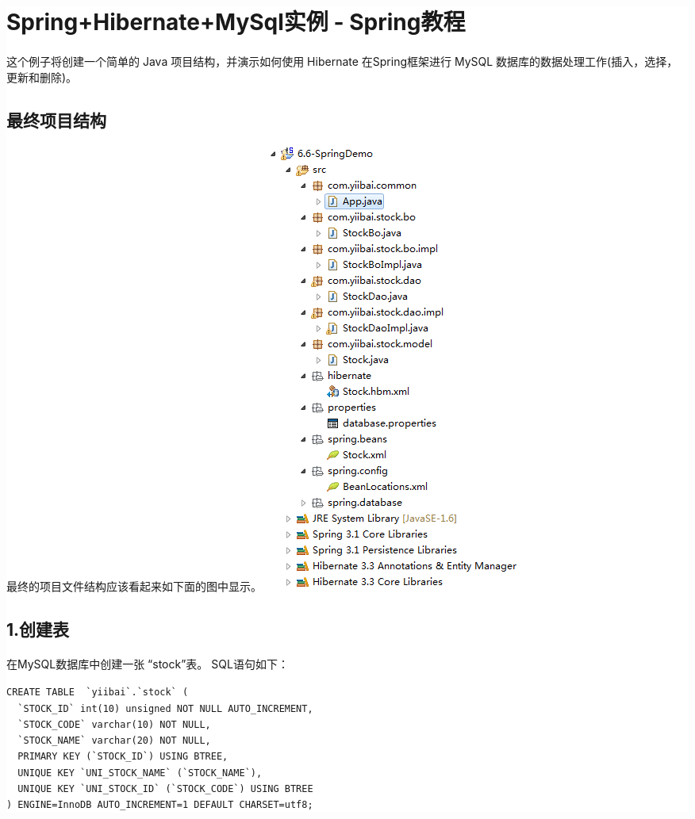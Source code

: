 # Spring+Hibernate+MySql实例 - Spring教程

这个例子将创建一个简单的 Java 项目结构，并演示如何使用 Hibernate 在Spring框架进行 MySQL 数据库的数据处理工作(插入，选择，更新和删除)。

## 最终项目结构

最终的项目文件结构应该看起来如下面的图中显示。
![](../img/1-15122H15H25C.png)


## 1.创建表

在MySQL数据库中创建一张 “stock”表。 SQL语句如下：

```
CREATE TABLE  `yiibai`.`stock` (
  `STOCK_ID` int(10) unsigned NOT NULL AUTO_INCREMENT,
  `STOCK_CODE` varchar(10) NOT NULL,
  `STOCK_NAME` varchar(20) NOT NULL,
  PRIMARY KEY (`STOCK_ID`) USING BTREE,
  UNIQUE KEY `UNI_STOCK_NAME` (`STOCK_NAME`),
  UNIQUE KEY `UNI_STOCK_ID` (`STOCK_CODE`) USING BTREE
) ENGINE=InnoDB AUTO_INCREMENT=1 DEFAULT CHARSET=utf8;
```
